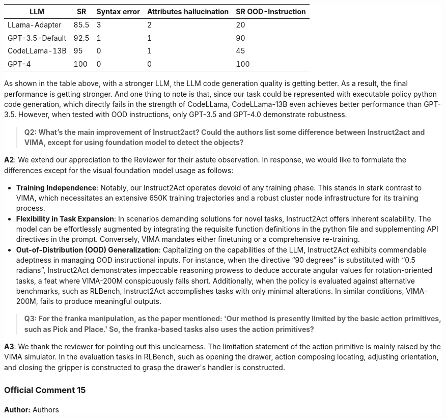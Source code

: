 


| LLM | SR | Syntax error | Attributes hallucination | SR OOD\-Instruction |
| --- | --- | --- | --- | --- |
| LLama\-Adapter | 85\.5 | 3 | 2 | 20 |
| GPT\-3\.5\-Default | 92\.5 | 1 | 1 | 90 |
| CodeLLama\-13B | 95 | 0 | 1 | 45 |
| GPT\-4 | 100 | 0 | 0 | 100 |


As shown in the table above, with a stronger LLM, the LLM code generation quality is getting better. As a result, the final performance is getting stronger. And one thing to note is that, since our task could be represented with executable policy python code generation, which directly fails in the strength of CodeLLama, CodeLLama\-13B even achieves better performance than GPT\-3\.5\.
However, when tested with OOD instructions, only GPT\-3\.5 and GPT\-4\.0 demonstrate robustness.



> **Q2: What’s the main improvement of Instruct2act? Could the authors list some difference between Instruct2act and VIMA, except for using foundation model to detect the objects?**


**A2**: We extend our appreciation to the Reviewer for their astute observation. In response, we would like to formulate the differences except for the visual foundation model usage as follows:


* **Training Independence**: Notably, our Instruct2Act operates devoid of any training phase. This stands in stark contrast to VIMA, which necessitates an extensive 650K training trajectories and a robust cluster node infrastructure for its training process.
* **Flexibility in Task Expansion**: In scenarios demanding solutions for novel tasks, Instruct2Act offers inherent scalability. The model can be effortlessly augmented by integrating the requisite function definitions in the python file and supplementing API directives in the prompt. Conversely, VIMA mandates either finetuning or a comprehensive re\-training.
* **Out\-of\-Distribution (OOD) Generalization**: Capitalizing on the capabilities of the LLM, Instruct2Act exhibits commendable adeptness in managing OOD instructional inputs. For instance, when the directive “90 degrees” is substituted with “0\.5 radians”, Instruct2Act demonstrates impeccable reasoning prowess to deduce accurate angular values for rotation\-oriented tasks, a feat where VIMA\-200M conspicuously falls short. Additionally, when the policy is evaluated against alternative benchmarks, such as RLBench, Instruct2Act accomplishes tasks with only minimal alterations. In similar conditions, VIMA\-200M, fails to produce meaningful outputs.



> **Q3: For the franka manipulation, as the paper mentioned: 'Our method is presently limited by the basic action primitives, such as Pick and Place.' So, the franka\-based tasks also uses the action primitives?**


**A3**: We thank the reviewer for pointing out this unclearness. The limitation statement of the action primitive is mainly raised by the VIMA simulator. In the evaluation tasks in RLBench, such as opening the drawer, action composing locating, adjusting orientation, and closing the gripper is constructed to grasp the drawer's handler is constructed.


### Official Comment 15
**Author:** Authors
